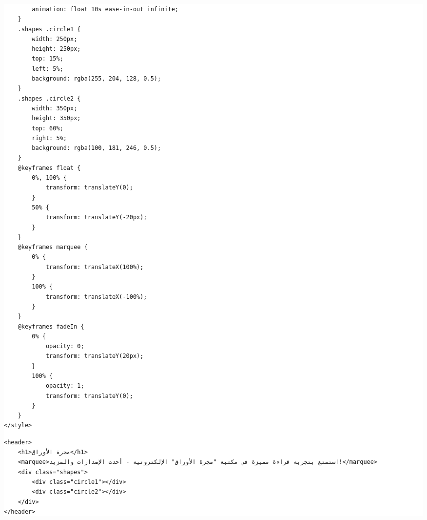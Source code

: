             animation: float 10s ease-in-out infinite;
        }
        .shapes .circle1 {
            width: 250px;
            height: 250px;
            top: 15%;
            left: 5%;
            background: rgba(255, 204, 128, 0.5);
        }
        .shapes .circle2 {
            width: 350px;
            height: 350px;
            top: 60%;
            right: 5%;
            background: rgba(100, 181, 246, 0.5);
        }
        @keyframes float {
            0%, 100% {
                transform: translateY(0);
            }
            50% {
                transform: translateY(-20px);
            }
        }
        @keyframes marquee {
            0% {
                transform: translateX(100%);
            }
            100% {
                transform: translateX(-100%);
            }
        }
        @keyframes fadeIn {
            0% {
                opacity: 0;
                transform: translateY(20px);
            }
            100% {
                opacity: 1;
                transform: translateY(0);
            }
        }
    </style>
</head>
<body>

    <header>
        <h1>مجرة الأوراق</h1>
        <marquee>استمتع بتجربة قراءة مميزة في مكتبة "مجرة الأوراق" الإلكترونية - أحدث الإصدارات والمزيد!</marquee>
        <div class="shapes">
            <div class="circle1"></div>
            <div class="circle2"></div>
        </div>
    </header>
